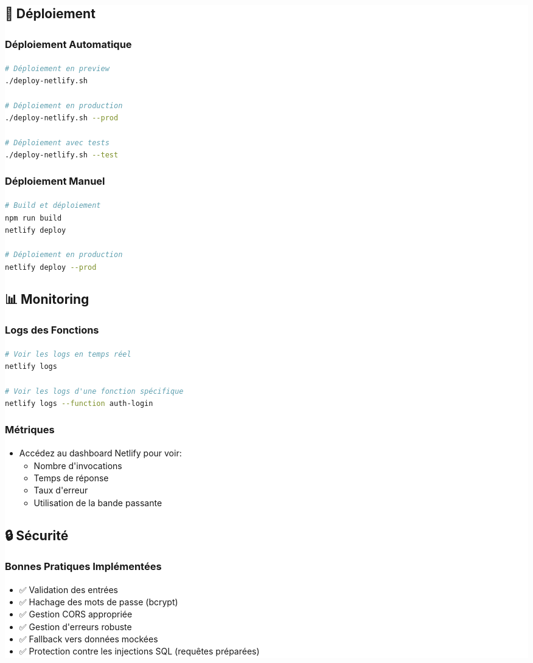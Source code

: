 ## 🚀 Déploiement

### Déploiement Automatique
```bash
# Déploiement en preview
./deploy-netlify.sh

# Déploiement en production
./deploy-netlify.sh --prod

# Déploiement avec tests
./deploy-netlify.sh --test
```

### Déploiement Manuel
```bash
# Build et déploiement
npm run build
netlify deploy

# Déploiement en production
netlify deploy --prod
```

## 📊 Monitoring

### Logs des Fonctions
```bash
# Voir les logs en temps réel
netlify logs

# Voir les logs d'une fonction spécifique
netlify logs --function auth-login
```

### Métriques
- Accédez au dashboard Netlify pour voir:
  - Nombre d'invocations
  - Temps de réponse
  - Taux d'erreur
  - Utilisation de la bande passante

## 🔒 Sécurité

### Bonnes Pratiques Implémentées
- ✅ Validation des entrées
- ✅ Hachage des mots de passe (bcrypt)
- ✅ Gestion CORS appropriée
- ✅ Gestion d'erreurs robuste
- ✅ Fallback vers données mockées
- ✅ Protection contre les injections SQL (requêtes préparées)
